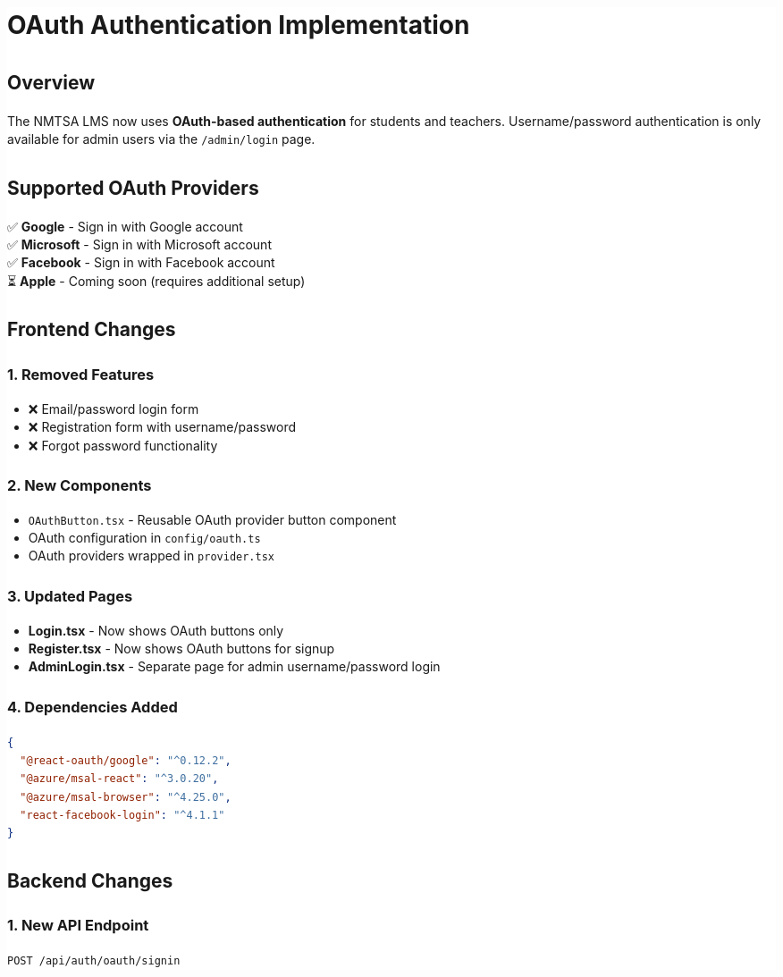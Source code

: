 # OAuth Authentication Implementation

## Overview

The NMTSA LMS now uses **OAuth-based authentication** for students and teachers. Username/password authentication is only available for admin users via the `/admin/login` page.

## Supported OAuth Providers

✅ **Google** - Sign in with Google account  
✅ **Microsoft** - Sign in with Microsoft account  
✅ **Facebook** - Sign in with Facebook account  
⏳ **Apple** - Coming soon (requires additional setup)

## Frontend Changes

### 1. Removed Features
- ❌ Email/password login form
- ❌ Registration form with username/password
- ❌ Forgot password functionality

### 2. New Components
- `OAuthButton.tsx` - Reusable OAuth provider button component
- OAuth configuration in `config/oauth.ts`
- OAuth providers wrapped in `provider.tsx`

### 3. Updated Pages
- **Login.tsx** - Now shows OAuth buttons only
- **Register.tsx** - Now shows OAuth buttons for signup
- **AdminLogin.tsx** - Separate page for admin username/password login

### 4. Dependencies Added
```json
{
  "@react-oauth/google": "^0.12.2",
  "@azure/msal-react": "^3.0.20",
  "@azure/msal-browser": "^4.25.0",
  "react-facebook-login": "^4.1.1"
}
```

## Backend Changes

### 1. New API Endpoint
```
POST /api/auth/oauth/signin
```
